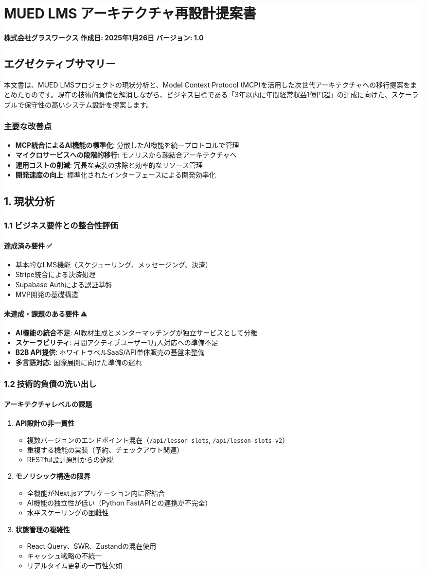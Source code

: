 # MUED LMS アーキテクチャ再設計提案書

**株式会社グラスワークス**
**作成日: 2025年1月26日**
**バージョン: 1.0**

## エグゼクティブサマリー

本文書は、MUED LMSプロジェクトの現状分析と、Model Context Protocol (MCP)を活用した次世代アーキテクチャへの移行提案をまとめたものです。現在の技術的負債を解消しながら、ビジネス目標である「3年以内に年間経常収益1億円超」の達成に向けた、スケーラブルで保守性の高いシステム設計を提案します。

### 主要な改善点
- **MCP統合によるAI機能の標準化**: 分散したAI機能を統一プロトコルで管理
- **マイクロサービスへの段階的移行**: モノリスから疎結合アーキテクチャへ
- **運用コストの削減**: 冗長な実装の排除と効率的なリソース管理
- **開発速度の向上**: 標準化されたインターフェースによる開発効率化

## 1. 現状分析

### 1.1 ビジネス要件との整合性評価

#### 達成済み要件 ✅
- 基本的なLMS機能（スケジューリング、メッセージング、決済）
- Stripe統合による決済処理
- Supabase Authによる認証基盤
- MVP開発の基礎構造

#### 未達成・課題のある要件 ⚠️
- **AI機能の統合不足**: AI教材生成とメンターマッチングが独立サービスとして分離
- **スケーラビリティ**: 月間アクティブユーザー1万人対応への準備不足
- **B2B API提供**: ホワイトラベルSaaS/API単体販売の基盤未整備
- **多言語対応**: 国際展開に向けた準備の遅れ

### 1.2 技術的負債の洗い出し

#### アーキテクチャレベルの課題

1. **API設計の非一貫性**
   - 複数バージョンのエンドポイント混在（`/api/lesson-slots`, `/api/lesson-slots-v2`）
   - 重複する機能の実装（予約、チェックアウト関連）
   - RESTful設計原則からの逸脱

2. **モノリシック構造の限界**
   - 全機能がNext.jsアプリケーション内に密結合
   - AI機能の独立性が低い（Python FastAPIとの連携が不完全）
   - 水平スケーリングの困難性

3. **状態管理の複雑性**
   - React Query、SWR、Zustandの混在使用
   - キャッシュ戦略の不統一
   - リアルタイム更新の一貫性欠如
